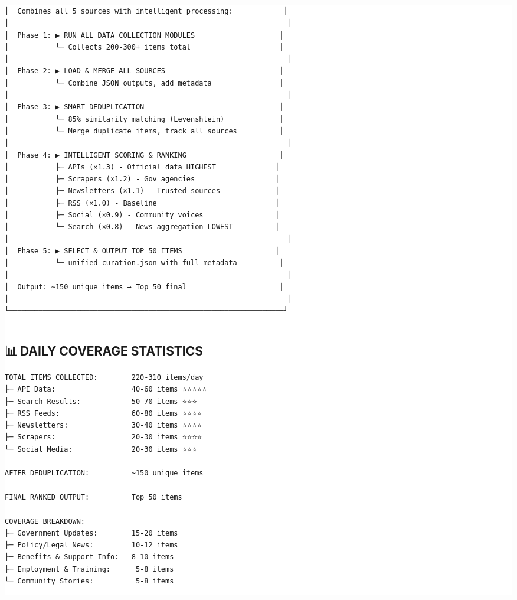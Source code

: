 ```
│  Combines all 5 sources with intelligent processing:            │
│                                                                  │
│  Phase 1: ▶ RUN ALL DATA COLLECTION MODULES                    │
│           └─ Collects 200-300+ items total                     │
│                                                                  │
│  Phase 2: ▶ LOAD & MERGE ALL SOURCES                           │
│           └─ Combine JSON outputs, add metadata                │
│                                                                  │
│  Phase 3: ▶ SMART DEDUPLICATION                                │
│           └─ 85% similarity matching (Levenshtein)             │
│           └─ Merge duplicate items, track all sources          │
│                                                                  │
│  Phase 4: ▶ INTELLIGENT SCORING & RANKING                      │
│           ├─ APIs (×1.3) - Official data HIGHEST              │
│           ├─ Scrapers (×1.2) - Gov agencies                   │
│           ├─ Newsletters (×1.1) - Trusted sources             │
│           ├─ RSS (×1.0) - Baseline                            │
│           ├─ Social (×0.9) - Community voices                 │
│           └─ Search (×0.8) - News aggregation LOWEST          │
│                                                                  │
│  Phase 5: ▶ SELECT & OUTPUT TOP 50 ITEMS                      │
│           └─ unified-curation.json with full metadata          │
│                                                                  │
│  Output: ~150 unique items → Top 50 final                      │
│                                                                  │
└─────────────────────────────────────────────────────────────────┘
```

---

## 📊 **DAILY COVERAGE STATISTICS**

```
TOTAL ITEMS COLLECTED:        220-310 items/day
├─ API Data:                  40-60 items ⭐⭐⭐⭐⭐
├─ Search Results:            50-70 items ⭐⭐⭐
├─ RSS Feeds:                 60-80 items ⭐⭐⭐⭐
├─ Newsletters:               30-40 items ⭐⭐⭐⭐
├─ Scrapers:                  20-30 items ⭐⭐⭐⭐
└─ Social Media:              20-30 items ⭐⭐⭐

AFTER DEDUPLICATION:          ~150 unique items

FINAL RANKED OUTPUT:          Top 50 items

COVERAGE BREAKDOWN:
├─ Government Updates:        15-20 items
├─ Policy/Legal News:         10-12 items
├─ Benefits & Support Info:   8-10 items
├─ Employment & Training:      5-8 items
└─ Community Stories:          5-8 items
```

---